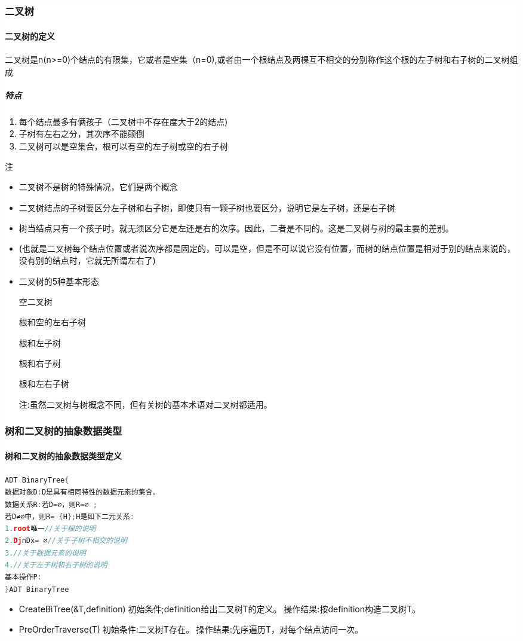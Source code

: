 ### 二叉树

#### 二叉树的定义

二叉树是n(n>=0)个结点的有限集，它或者是空集（n=0),或者由一个根结点及两棵互不相交的分别称作这个根的左子树和右子树的二叉树组成

##### 特点

1. 每个结点最多有俩孩子（二叉树中不存在度大于2的结点)
2. 子树有左右之分，其次序不能颠倒
3. 二叉树可以是空集合，根可以有空的左子树或空的右子树

注

- 二叉树不是树的特殊情况，它们是两个概念

- 二叉树结点的子树要区分左子树和右子树，即使只有一颗子树也要区分，说明它是左子树，还是右子树

- 树当结点只有一个孩子时，就无须区分它是左还是右的次序。因此，二者是不同的。这是二叉树与树的最主要的差别。

- (也就是二叉树每个结点位置或者说次序都是固定的，可以是空，但是不可以说它没有位置，而树的结点位置是相对于别的结点来说的，没有别的结点时，它就无所谓左右了)

- 二叉树的5种基本形态

  空二叉树

  根和空的左右子树

  根和左子树

  根和右子树

  根和左右子树

  注:虽然二叉树与树概念不同，但有关树的基本术语对二叉树都适用。

### 树和二叉树的抽象数据类型

#### 树和二叉树的抽象数据类型定义

```c++
ADT BinaryTree{
数据对象D:D是具有相同特性的数据元素的集合。
数据关系R:若D=∅，则R=∅ ;
若D≠∅中，则R= {H};H是如下二元关系:
1.root唯一//关于根的说明
2.Dj∩Dx= ∅//关于子树不相交的说明
3.//关于数据元素的说明
4.//关于左子树和右子树的说明
基本操作P:
}ADT BinaryTree
```

- CreateBiTree(&T,definition)
  初始条件;definition给出二叉树T的定义。
  操作结果:按definition构造二叉树T。

- PreOrderTraverse(T)
  初始条件:二叉树T存在。
  操作结果:先序遍历T，对每个结点访问一次。
